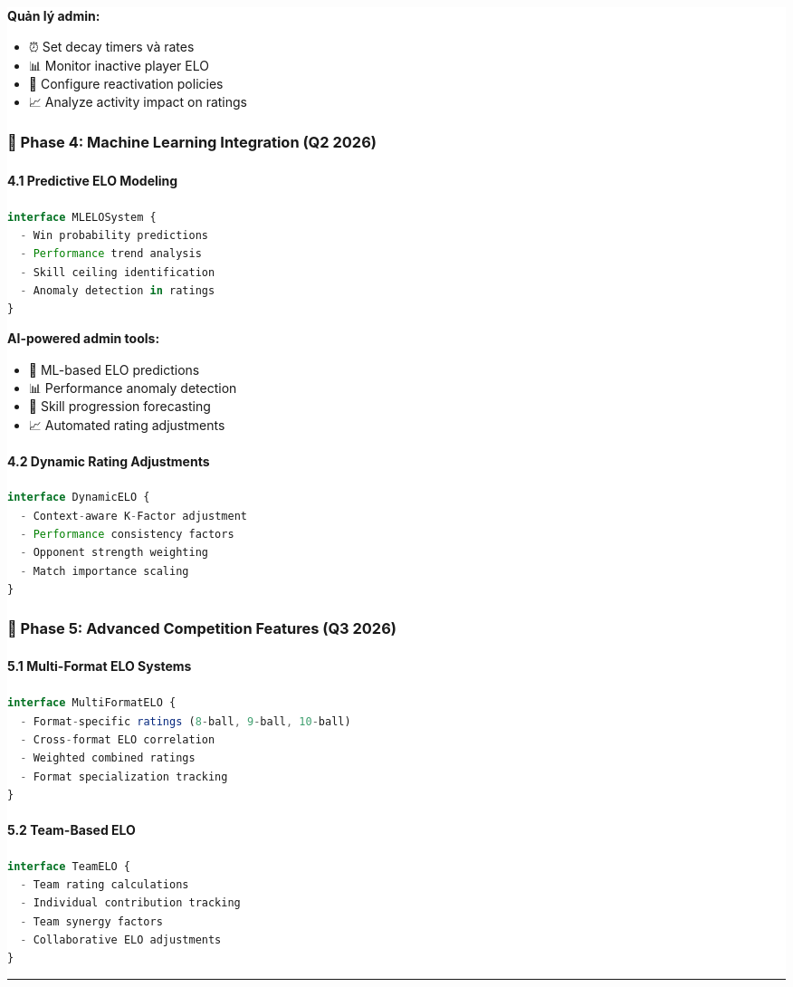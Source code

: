 **Quản lý admin:**

- ⏰ Set decay timers và rates
- 📊 Monitor inactive player ELO
- 🔄 Configure reactivation policies
- 📈 Analyze activity impact on ratings

### 🎯 Phase 4: Machine Learning Integration (Q2 2026)

#### 4.1 **Predictive ELO Modeling**

```typescript
interface MLELOSystem {
  - Win probability predictions
  - Performance trend analysis
  - Skill ceiling identification
  - Anomaly detection in ratings
}
```

**AI-powered admin tools:**

- 🤖 ML-based ELO predictions
- 📊 Performance anomaly detection
- 🎯 Skill progression forecasting
- 📈 Automated rating adjustments

#### 4.2 **Dynamic Rating Adjustments**

```typescript
interface DynamicELO {
  - Context-aware K-Factor adjustment
  - Performance consistency factors
  - Opponent strength weighting
  - Match importance scaling
}
```

### 🎯 Phase 5: Advanced Competition Features (Q3 2026)

#### 5.1 **Multi-Format ELO Systems**

```typescript
interface MultiFormatELO {
  - Format-specific ratings (8-ball, 9-ball, 10-ball)
  - Cross-format ELO correlation
  - Weighted combined ratings
  - Format specialization tracking
}
```

#### 5.2 **Team-Based ELO**

```typescript
interface TeamELO {
  - Team rating calculations
  - Individual contribution tracking
  - Team synergy factors
  - Collaborative ELO adjustments
}
```

---
